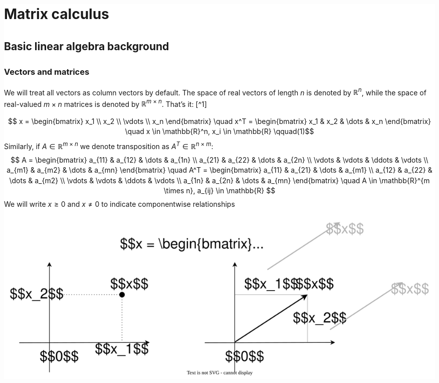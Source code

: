 # Matrix calculus


## Basic linear algebra background

### Vectors and matrices

We will treat all vectors as column vectors by default. The space of
real vectors of length $n$ is denoted by $\mathbb{R}^n$, while the space
of real-valued $m \times n$ matrices is denoted by
$\mathbb{R}^{m \times n}$. That’s it: [^1]

<span id="eq-vector">$$
x = \begin{bmatrix}
x_1 \\
x_2 \\
\vdots \\
x_n
\end{bmatrix} \quad x^T = \begin{bmatrix}
x_1 & x_2 & \dots & x_n
\end{bmatrix} \quad x \in \mathbb{R}^n, x_i \in \mathbb{R}
 \qquad(1)$$</span> Similarly, if $A \in \mathbb{R}^{m \times n}$ we
denote transposition as $A^T \in \mathbb{R}^{n \times m}$: $$
A = \begin{bmatrix}
a_{11} & a_{12} & \dots & a_{1n} \\
a_{21} & a_{22} & \dots & a_{2n} \\
\vdots & \vdots & \ddots & \vdots \\
a_{m1} & a_{m2} & \dots & a_{mn}
\end{bmatrix} \quad A^T = \begin{bmatrix}
a_{11} & a_{21} & \dots & a_{m1} \\
a_{12} & a_{22} & \dots & a_{m2} \\
\vdots & \vdots & \ddots & \vdots \\
a_{1n} & a_{2n} & \dots & a_{mn}
\end{bmatrix} \quad A \in \mathbb{R}^{m \times n}, a_{ij} \in \mathbb{R}
$$ We will write $x \geq 0$ and $x \neq 0$ to indicate componentwise
relationships

<div id="fig-vector">

![](vector_im.svg)
